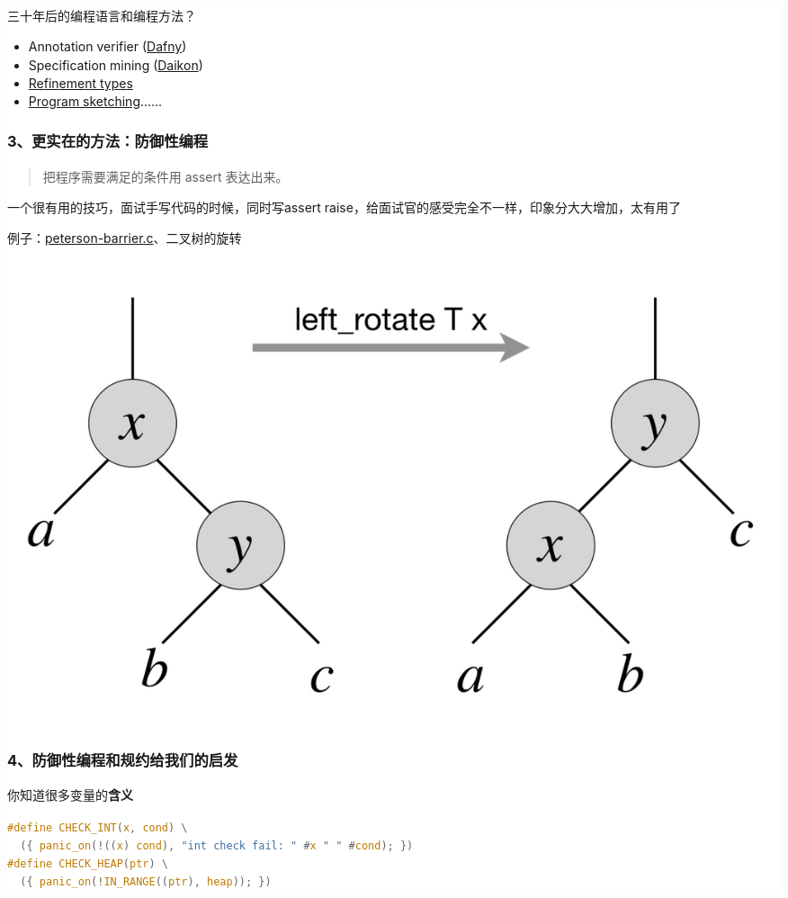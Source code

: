 三十年后的编程语言和编程方法？

- Annotation verifier ([Dafny](https://dafny-lang.github.io/dafny/))
- Specification mining ([Daikon](http://plse.cs.washington.edu/daikon/))
- [Refinement types](https://dl.acm.org/doi/10.1145/113446.113468)
- [Program sketching](https://link.springer.com/article/10.1007/s10009-012-0249-7)……

### 3、更实在的方法：防御性编程

> 把程序需要满足的条件用 assert 表达出来。

一个很有用的技巧，面试手写代码的时候，同时写assert raise，给面试官的感受完全不一样，印象分大大增加，太有用了

例子：[peterson-barrier.c](http://jyywiki.cn/pages/OS/2022/demos/peterson-barrier.c)、二叉树的旋转

![img](./doc/tree-rotate.png)

### 4、防御性编程和规约给我们的启发

你知道很多变量的**含义**

```c
#define CHECK_INT(x, cond) \
  ({ panic_on(!((x) cond), "int check fail: " #x " " #cond); })
#define CHECK_HEAP(ptr) \
  ({ panic_on(!IN_RANGE((ptr), heap)); })
```
